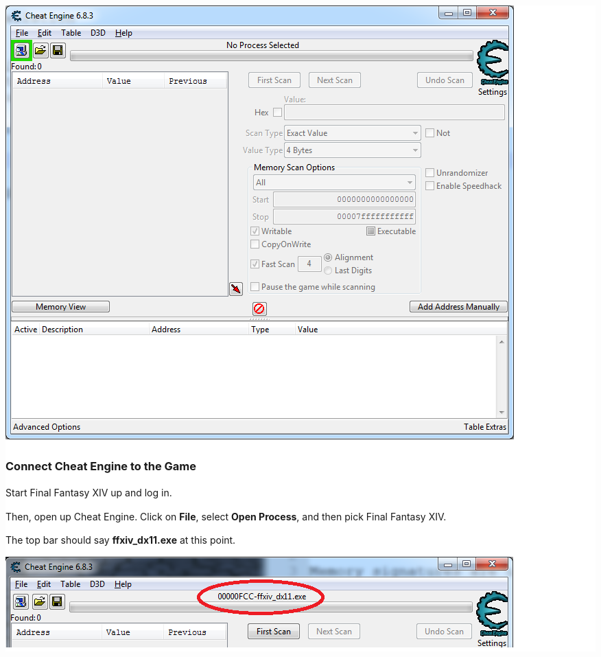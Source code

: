 ![cheat engine screenshot](images/cheatengine_initial.png)

### Connect Cheat Engine to the Game

Start Final Fantasy XIV up and log in.

Then, open up Cheat Engine.
Click on **File**,
select **Open Process**,
and then pick Final Fantasy XIV.

The top bar should say **ffxiv_dx11.exe** at this point.

![cheat engine connected screenshot](images/cheatengine_connected.png)
